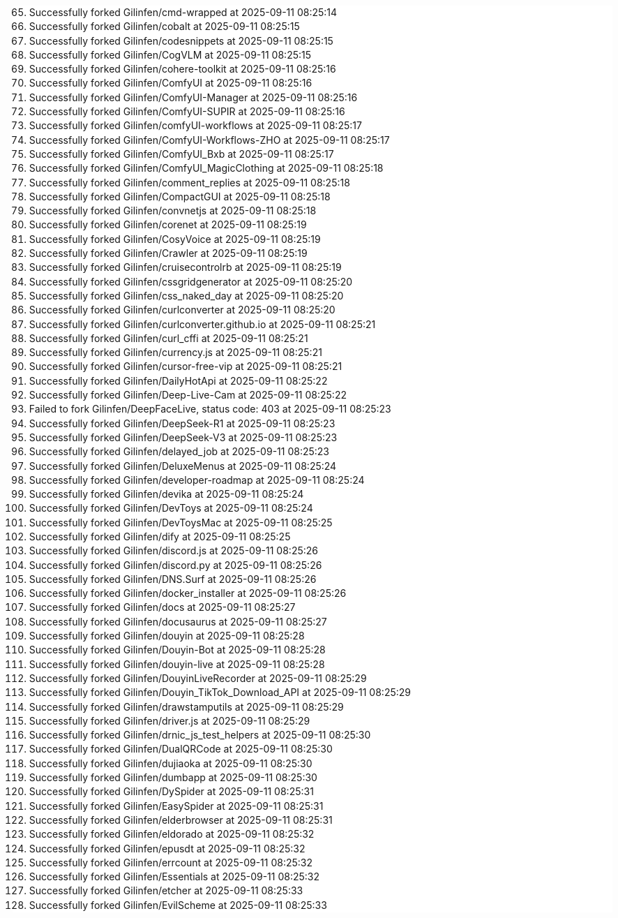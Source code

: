 65. Successfully forked Gilinfen/cmd-wrapped at 2025-09-11 08:25:14
66. Successfully forked Gilinfen/cobalt at 2025-09-11 08:25:15
67. Successfully forked Gilinfen/codesnippets at 2025-09-11 08:25:15
68. Successfully forked Gilinfen/CogVLM at 2025-09-11 08:25:15
69. Successfully forked Gilinfen/cohere-toolkit at 2025-09-11 08:25:16
70. Successfully forked Gilinfen/ComfyUI at 2025-09-11 08:25:16
71. Successfully forked Gilinfen/ComfyUI-Manager at 2025-09-11 08:25:16
72. Successfully forked Gilinfen/ComfyUI-SUPIR at 2025-09-11 08:25:16
73. Successfully forked Gilinfen/comfyUI-workflows at 2025-09-11 08:25:17
74. Successfully forked Gilinfen/ComfyUI-Workflows-ZHO at 2025-09-11 08:25:17
75. Successfully forked Gilinfen/ComfyUI_Bxb at 2025-09-11 08:25:17
76. Successfully forked Gilinfen/ComfyUI_MagicClothing at 2025-09-11 08:25:18
77. Successfully forked Gilinfen/comment_replies at 2025-09-11 08:25:18
78. Successfully forked Gilinfen/CompactGUI at 2025-09-11 08:25:18
79. Successfully forked Gilinfen/convnetjs at 2025-09-11 08:25:18
80. Successfully forked Gilinfen/corenet at 2025-09-11 08:25:19
81. Successfully forked Gilinfen/CosyVoice at 2025-09-11 08:25:19
82. Successfully forked Gilinfen/Crawler at 2025-09-11 08:25:19
83. Successfully forked Gilinfen/cruisecontrolrb at 2025-09-11 08:25:19
84. Successfully forked Gilinfen/cssgridgenerator at 2025-09-11 08:25:20
85. Successfully forked Gilinfen/css_naked_day at 2025-09-11 08:25:20
86. Successfully forked Gilinfen/curlconverter at 2025-09-11 08:25:20
87. Successfully forked Gilinfen/curlconverter.github.io at 2025-09-11 08:25:21
88. Successfully forked Gilinfen/curl_cffi at 2025-09-11 08:25:21
89. Successfully forked Gilinfen/currency.js at 2025-09-11 08:25:21
90. Successfully forked Gilinfen/cursor-free-vip at 2025-09-11 08:25:21
91. Successfully forked Gilinfen/DailyHotApi at 2025-09-11 08:25:22
92. Successfully forked Gilinfen/Deep-Live-Cam at 2025-09-11 08:25:22
93. Failed to fork Gilinfen/DeepFaceLive, status code: 403 at 2025-09-11 08:25:23
94. Successfully forked Gilinfen/DeepSeek-R1 at 2025-09-11 08:25:23
95. Successfully forked Gilinfen/DeepSeek-V3 at 2025-09-11 08:25:23
96. Successfully forked Gilinfen/delayed_job at 2025-09-11 08:25:23
97. Successfully forked Gilinfen/DeluxeMenus at 2025-09-11 08:25:24
98. Successfully forked Gilinfen/developer-roadmap at 2025-09-11 08:25:24
99. Successfully forked Gilinfen/devika at 2025-09-11 08:25:24
100. Successfully forked Gilinfen/DevToys at 2025-09-11 08:25:24
101. Successfully forked Gilinfen/DevToysMac at 2025-09-11 08:25:25
102. Successfully forked Gilinfen/dify at 2025-09-11 08:25:25
103. Successfully forked Gilinfen/discord.js at 2025-09-11 08:25:26
104. Successfully forked Gilinfen/discord.py at 2025-09-11 08:25:26
105. Successfully forked Gilinfen/DNS.Surf at 2025-09-11 08:25:26
106. Successfully forked Gilinfen/docker_installer at 2025-09-11 08:25:26
107. Successfully forked Gilinfen/docs at 2025-09-11 08:25:27
108. Successfully forked Gilinfen/docusaurus at 2025-09-11 08:25:27
109. Successfully forked Gilinfen/douyin at 2025-09-11 08:25:28
110. Successfully forked Gilinfen/Douyin-Bot at 2025-09-11 08:25:28
111. Successfully forked Gilinfen/douyin-live at 2025-09-11 08:25:28
112. Successfully forked Gilinfen/DouyinLiveRecorder at 2025-09-11 08:25:29
113. Successfully forked Gilinfen/Douyin_TikTok_Download_API at 2025-09-11 08:25:29
114. Successfully forked Gilinfen/drawstamputils at 2025-09-11 08:25:29
115. Successfully forked Gilinfen/driver.js at 2025-09-11 08:25:29
116. Successfully forked Gilinfen/drnic_js_test_helpers at 2025-09-11 08:25:30
117. Successfully forked Gilinfen/DualQRCode at 2025-09-11 08:25:30
118. Successfully forked Gilinfen/dujiaoka at 2025-09-11 08:25:30
119. Successfully forked Gilinfen/dumbapp at 2025-09-11 08:25:30
120. Successfully forked Gilinfen/DySpider at 2025-09-11 08:25:31
121. Successfully forked Gilinfen/EasySpider at 2025-09-11 08:25:31
122. Successfully forked Gilinfen/elderbrowser at 2025-09-11 08:25:31
123. Successfully forked Gilinfen/eldorado at 2025-09-11 08:25:32
124. Successfully forked Gilinfen/epusdt at 2025-09-11 08:25:32
125. Successfully forked Gilinfen/errcount at 2025-09-11 08:25:32
126. Successfully forked Gilinfen/Essentials at 2025-09-11 08:25:32
127. Successfully forked Gilinfen/etcher at 2025-09-11 08:25:33
128. Successfully forked Gilinfen/EvilScheme at 2025-09-11 08:25:33